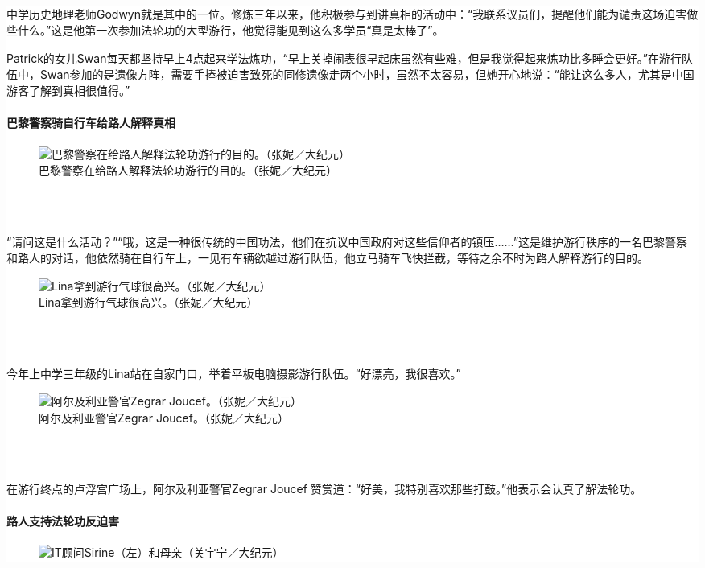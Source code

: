  </p>
 <p>
  中学历史地理老师Godwyn就是其中的一位。修炼三年以来，他积极参与到讲真相的活动中：“我联系议员们，提醒他们能为谴责这场迫害做些什么。”这是他第一次参加法轮功的大型游行，他觉得能见到这么多学员“真是太棒了”。
 </p>
 <p>
  Patrick的女儿Swan每天都坚持早上4点起来学法炼功，“早上关掉闹表很早起床虽然有些难，但是我觉得起来炼功比多睡会更好。”在游行队伍中，Swan参加的是遗像方阵，需要手捧被迫害致死的同修遗像走两个小时，虽然不太容易，但她开心地说：“能让这么多人，尤其是中国游客了解到真相很值得。”
 </p>
 <h4>
  巴黎警察骑自行车给路人解释真相
 </h4>
 <figure aria-describedby="caption-attachment-9687958" class="wp-caption aligncenter" id="attachment_9687958" style="width: 600px">
  <ok href="https://i.epochtimes.com/assets/uploads/2017/10/20171001-HUAMING-EUROPE-12.jpg" target="_blank">
   <img alt="巴黎警察在给路人解释法轮功游行的目的。（张妮／大纪元）" class="wp-image-9687958 size-large" src="https://i.epochtimes.com/assets/uploads/2017/10/20171001-HUAMING-EUROPE-12-600x401.jpg"/>
  </ok>
  <br/><figcaption class="wp-caption-text" id="caption-attachment-9687958">
   巴黎警察在给路人解释法轮功游行的目的。（张妮／大纪元）
  </figcaption><br/>
 </figure><br/>
 <p>
  “请问这是什么活动？”“哦，这是一种很传统的中国功法，他们在抗议中国政府对这些信仰者的镇压……”这是维护游行秩序的一名巴黎警察和路人的对话，他依然骑在自行车上，一见有车辆欲越过游行队伍，他立马骑车飞快拦截，等待之余不时为路人解释游行的目的。
 </p>
 <figure aria-describedby="caption-attachment-9687961" class="wp-caption aligncenter" id="attachment_9687961" style="width: 600px">
  <ok href="https://i.epochtimes.com/assets/uploads/2017/10/20171001-HUAMING-EUROPE-13.jpg" target="_blank">
   <img alt="Lina拿到游行气球很高兴。（张妮／大纪元）" class="size-large wp-image-9687961" src="https://i.epochtimes.com/assets/uploads/2017/10/20171001-HUAMING-EUROPE-13-600x401.jpg"/>
  </ok>
  <br/><figcaption class="wp-caption-text" id="caption-attachment-9687961">
   Lina拿到游行气球很高兴。（张妮／大纪元）
  </figcaption><br/>
 </figure><br/>
 <p>
  今年上中学三年级的Lina站在自家门口，举着平板电脑摄影游行队伍。“好漂亮，我很喜欢。”
 </p>
 <figure aria-describedby="caption-attachment-9687962" class="wp-caption aligncenter" id="attachment_9687962" style="width: 600px">
  <ok href="https://i.epochtimes.com/assets/uploads/2017/10/20171001-HUAMING-EUROPE-14.jpg" target="_blank">
   <img alt="阿尔及利亚警官Zegrar Joucef。（张妮／大纪元）" class="size-large wp-image-9687962" src="https://i.epochtimes.com/assets/uploads/2017/10/20171001-HUAMING-EUROPE-14-600x401.jpg"/>
  </ok>
  <br/><figcaption class="wp-caption-text" id="caption-attachment-9687962">
   阿尔及利亚警官Zegrar Joucef。（张妮／大纪元）
  </figcaption><br/>
 </figure><br/>
 <p>
  在游行终点的卢浮宫广场上，阿尔及利亚警官Zegrar Joucef 赞赏道：“好美，我特别喜欢那些打鼓。”他表示会认真了解法轮功。
 </p>
 <h4>
  路人支持法轮功反迫害
 </h4>
 <figure aria-describedby="caption-attachment-9687964" class="wp-caption aligncenter" id="attachment_9687964" style="width: 600px">
  <ok href="https://i.epochtimes.com/assets/uploads/2017/10/20171001-HUAMING-EUROPE-15.jpg" target="_blank">
   <img alt="IT顾问Sirine（左）和母亲（关宇宁／大纪元）" class="size-large wp-image-9687964" src="https://i.epochtimes.com/assets/uploads/2017/10/20171001-HUAMING-EUROPE-15-600x450.jpg"/>
  </ok>